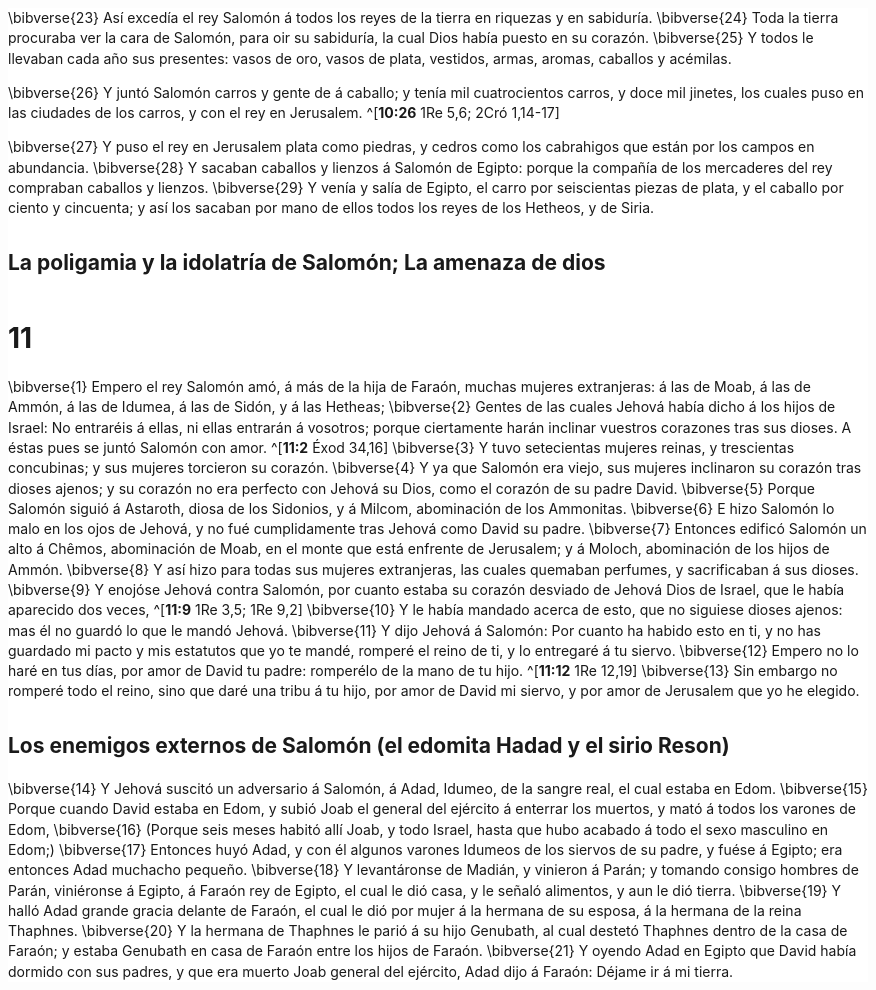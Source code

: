 \bibverse{23} Así excedía el rey Salomón á todos los reyes de la tierra en riquezas y en sabiduría. \bibverse{24} Toda la tierra procuraba ver la cara de Salomón, para oir su sabiduría, la cual Dios había puesto en su corazón. \bibverse{25} Y todos le llevaban cada año sus presentes: vasos de oro, vasos de plata, vestidos, armas, aromas, caballos y acémilas. 

\bibverse{26} Y juntó Salomón carros y gente de á caballo; y tenía mil cuatrocientos carros, y doce mil jinetes, los cuales puso en las ciudades de los carros, y con el rey en Jerusalem. ^[**10:26** 1Re 5,6; 2Cró 1,14-17] 


\bibverse{27} Y puso el rey en Jerusalem plata como piedras, y cedros como los cabrahigos que están por los campos en abundancia. \bibverse{28} Y sacaban caballos y lienzos á Salomón de Egipto: porque la compañía de los mercaderes del rey compraban caballos y lienzos. \bibverse{29} Y venía y salía de Egipto, el carro por seiscientas piezas de plata, y el caballo por ciento y cincuenta; y así los sacaban por mano de ellos todos los reyes de los Hetheos, y de Siria. 

## La poligamia y la idolatría de Salomón; La amenaza de dios
# 11 
\bibverse{1} Empero el rey Salomón amó, á más de la hija de Faraón, muchas mujeres extranjeras: á las de Moab, á las de Ammón, á las de Idumea, á las de Sidón, y á las Hetheas; \bibverse{2} Gentes de las cuales Jehová había dicho á los hijos de Israel: No entraréis á ellas, ni ellas entrarán á vosotros; porque ciertamente harán inclinar vuestros corazones tras sus dioses. A éstas pues se juntó Salomón con amor. ^[**11:2** Éxod 34,16] \bibverse{3} Y tuvo setecientas mujeres reinas, y trescientas concubinas; y sus mujeres torcieron su corazón. \bibverse{4} Y ya que Salomón era viejo, sus mujeres inclinaron su corazón tras dioses ajenos; y su corazón no era perfecto con Jehová su Dios, como el corazón de su padre David. \bibverse{5} Porque Salomón siguió á Astaroth, diosa de los Sidonios, y á Milcom, abominación de los Ammonitas. \bibverse{6} E hizo Salomón lo malo en los ojos de Jehová, y no fué cumplidamente tras Jehová como David su padre. \bibverse{7} Entonces edificó Salomón un alto á Chêmos, abominación de Moab, en el monte que está enfrente de Jerusalem; y á Moloch, abominación de los hijos de Ammón. \bibverse{8} Y así hizo para todas sus mujeres extranjeras, las cuales quemaban perfumes, y sacrificaban á sus dioses. \bibverse{9} Y enojóse Jehová contra Salomón, por cuanto estaba su corazón desviado de Jehová Dios de Israel, que le había aparecido dos veces, ^[**11:9** 1Re 3,5; 1Re 9,2] \bibverse{10} Y le había mandado acerca de esto, que no siguiese dioses ajenos: mas él no guardó lo que le mandó Jehová. \bibverse{11} Y dijo Jehová á Salomón: Por cuanto ha habido esto en ti, y no has guardado mi pacto y mis estatutos que yo te mandé, romperé el reino de ti, y lo entregaré á tu siervo. \bibverse{12} Empero no lo haré en tus días, por amor de David tu padre: romperélo de la mano de tu hijo. ^[**11:12** 1Re 12,19] \bibverse{13} Sin embargo no romperé todo el reino, sino que daré una tribu á tu hijo, por amor de David mi siervo, y por amor de Jerusalem que yo he elegido. 
  

## Los enemigos externos de Salomón (el edomita Hadad y el sirio Reson)
\bibverse{14} Y Jehová suscitó un adversario á Salomón, á Adad, Idumeo, de la sangre real, el cual estaba en Edom. \bibverse{15} Porque cuando David estaba en Edom, y subió Joab el general del ejército á enterrar los muertos, y mató á todos los varones de Edom, \bibverse{16} (Porque seis meses habitó allí Joab, y todo Israel, hasta que hubo acabado á todo el sexo masculino en Edom;) \bibverse{17} Entonces huyó Adad, y con él algunos varones Idumeos de los siervos de su padre, y fuése á Egipto; era entonces Adad muchacho pequeño. \bibverse{18} Y levantáronse de Madián, y vinieron á Parán; y tomando consigo hombres de Parán, viniéronse á Egipto, á Faraón rey de Egipto, el cual le dió casa, y le señaló alimentos, y aun le dió tierra. \bibverse{19} Y halló Adad grande gracia delante de Faraón, el cual le dió por mujer á la hermana de su esposa, á la hermana de la reina Thaphnes. \bibverse{20} Y la hermana de Thaphnes le parió á su hijo Genubath, al cual destetó Thaphnes dentro de la casa de Faraón; y estaba Genubath en casa de Faraón entre los hijos de Faraón. \bibverse{21} Y oyendo Adad en Egipto que David había dormido con sus padres, y que era muerto Joab general del ejército, Adad dijo á Faraón: Déjame ir á mi tierra. 
